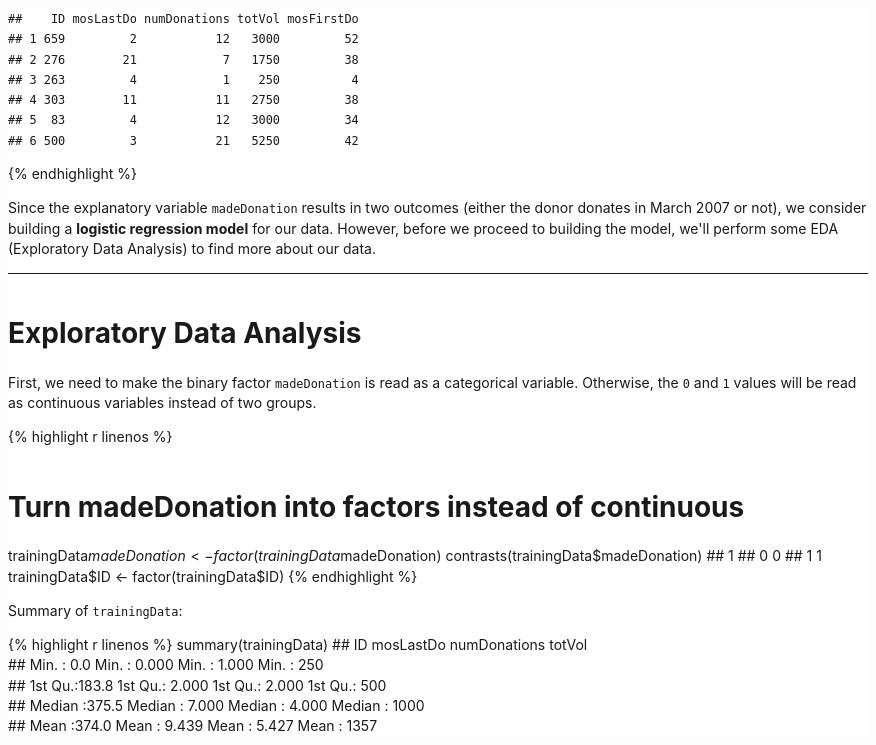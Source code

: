     ##    ID mosLastDo numDonations totVol mosFirstDo
    ## 1 659         2           12   3000         52
    ## 2 276        21            7   1750         38
    ## 3 263         4            1    250          4
    ## 4 303        11           11   2750         38
    ## 5  83         4           12   3000         34
    ## 6 500         3           21   5250         42
{% endhighlight %}

Since the explanatory variable `madeDonation` results in two outcomes (either the donor donates in March 2007 or not), we consider building a **logistic regression model** for our data. However, before we proceed to building the model, we'll perform some EDA (Exploratory Data Analysis) to find more about our data.

---

Exploratory Data Analysis
=========================

First, we need to make the binary factor `madeDonation` is read as a categorical variable. Otherwise, the `0` and `1` values will be read as continuous variables instead of two groups.

{% highlight r linenos %}
# Turn madeDonation into factors instead of continuous
trainingData$madeDonation <- factor(trainingData$madeDonation)
contrasts(trainingData$madeDonation)
    ##   1
    ## 0 0
    ## 1 1
trainingData$ID <- factor(trainingData$ID)
{% endhighlight %}

Summary of `trainingData`:

{% highlight r linenos %}
summary(trainingData)
    ##        ID          mosLastDo       numDonations        totVol     
    ##  Min.   :  0.0   Min.   : 0.000   Min.   : 1.000   Min.   :  250  
    ##  1st Qu.:183.8   1st Qu.: 2.000   1st Qu.: 2.000   1st Qu.:  500  
    ##  Median :375.5   Median : 7.000   Median : 4.000   Median : 1000  
    ##  Mean   :374.0   Mean   : 9.439   Mean   : 5.427   Mean   : 1357  